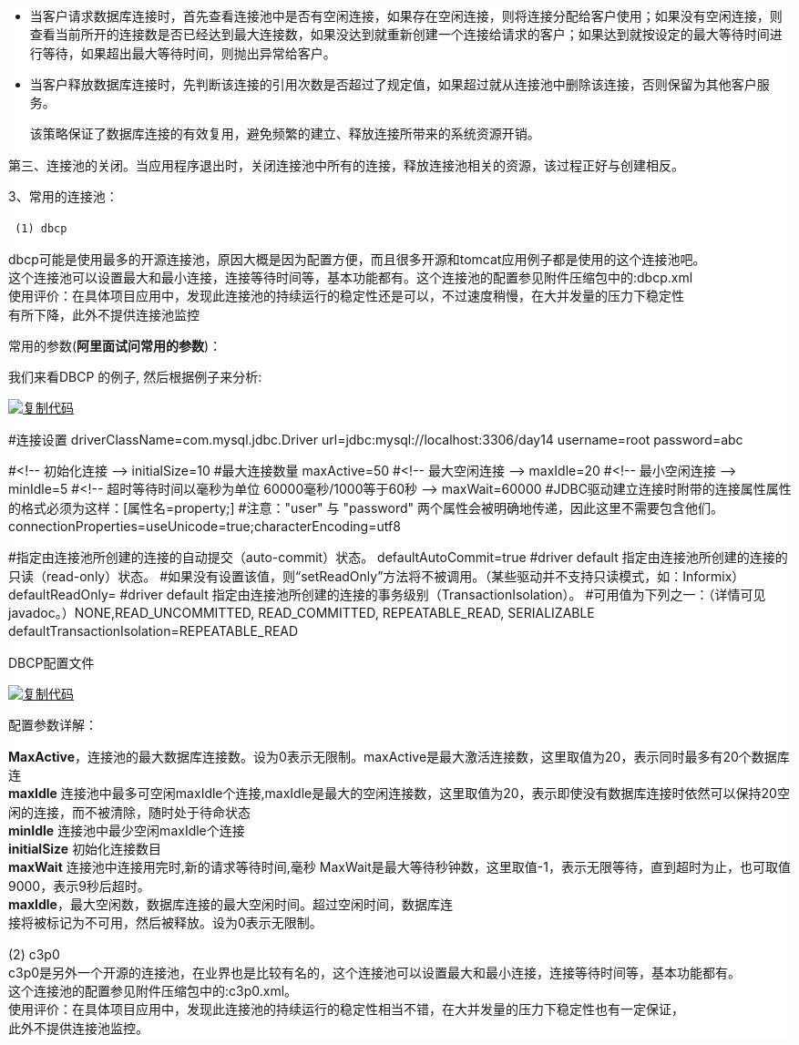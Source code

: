 *   当客户请求数据库连接时，首先查看连接池中是否有空闲连接，如果存在空闲连接，则将连接分配给客户使用；如果没有空闲连接，则查看当前所开的连接数是否已经达到最大连接数，如果没达到就重新创建一个连接给请求的客户；如果达到就按设定的最大等待时间进行等待，如果超出最大等待时间，则抛出异常给客户。
*   当客户释放数据库连接时，先判断该连接的引用次数是否超过了规定值，如果超过就从连接池中删除该连接，否则保留为其他客户服务。
    
    该策略保证了数据库连接的有效复用，避免频繁的建立、释放连接所带来的系统资源开销。
    

第三、连接池的关闭。当应用程序退出时，关闭连接池中所有的连接，释放连接池相关的资源，该过程正好与创建相反。

 3、常用的连接池：

     (1) dbcp  
dbcp可能是使用最多的开源连接池，原因大概是因为配置方便，而且很多开源和tomcat应用例子都是使用的这个连接池吧。  
这个连接池可以设置最大和最小连接，连接等待时间等，基本功能都有。这个连接池的配置参见附件压缩包中的:dbcp.xml  
使用评价：在具体项目应用中，发现此连接池的持续运行的稳定性还是可以，不过速度稍慢，在大并发量的压力下稳定性  
有所下降，此外不提供连接池监控

常用的参数(**阿里面试问常用的参数**)：  

  
我们来看DBCP 的例子, 然后根据例子来分析:

[![复制代码](//common.cnblogs.com/images/copycode.gif)](javascript:void(0); "复制代码")

#连接设置
driverClassName=com.mysql.jdbc.Driver
url=jdbc:mysql://localhost:3306/day14
username=root
password=abc

#<!\-\- 初始化连接 --> initialSize=10 #最大连接数量
maxActive=50 #<!\-\- 最大空闲连接 --> maxIdle=20 #<!\-\- 最小空闲连接 --> minIdle=5 #<!\-\- 超时等待时间以毫秒为单位 60000毫秒/1000等于60秒 --> maxWait=60000 #JDBC驱动建立连接时附带的连接属性属性的格式必须为这样：[属性名=property;] 
#注意："user" 与 "password" 两个属性会被明确地传递，因此这里不需要包含他们。
connectionProperties=useUnicode=true;characterEncoding=utf8

#指定由连接池所创建的连接的自动提交（auto-commit）状态。
defaultAutoCommit=true #driver default 指定由连接池所创建的连接的只读（read-only）状态。
#如果没有设置该值，则“setReadOnly”方法将不被调用。（某些驱动并不支持只读模式，如：Informix）
defaultReadOnly= #driver default 指定由连接池所创建的连接的事务级别（TransactionIsolation）。
#可用值为下列之一：（详情可见javadoc。）NONE,READ\_UNCOMMITTED, READ\_COMMITTED, REPEATABLE_READ, SERIALIZABLE
defaultTransactionIsolation=REPEATABLE_READ

DBCP配置文件

[![复制代码](//common.cnblogs.com/images/copycode.gif)](javascript:void(0); "复制代码")

配置参数详解：

**MaxActive**，连接池的最大数据库连接数。设为0表示无限制。maxActive是最大激活连接数，这里取值为20，表示同时最多有20个数据库连　  
**maxIdle** 连接池中最多可空闲maxIdle个连接,maxIdle是最大的空闲连接数，这里取值为20，表示即使没有数据库连接时依然可以保持20空闲的连接，而不被清除，随时处于待命状态  
**minIdle** 连接池中最少空闲maxIdle个连接   
**initialSize** 初始化连接数目   
**maxWait** 连接池中连接用完时,新的请求等待时间,毫秒 MaxWait是最大等待秒钟数，这里取值-1，表示无限等待，直到超时为止，也可取值9000，表示9秒后超时。  
**maxIdle**，最大空闲数，数据库连接的最大空闲时间。超过空闲时间，数据库连  
接将被标记为不可用，然后被释放。设为0表示无限制。

   (2) c3p0  
c3p0是另外一个开源的连接池，在业界也是比较有名的，这个连接池可以设置最大和最小连接，连接等待时间等，基本功能都有。  
这个连接池的配置参见附件压缩包中的:c3p0.xml。  
使用评价：在具体项目应用中，发现此连接池的持续运行的稳定性相当不错，在大并发量的压力下稳定性也有一定保证，  
          此外不提供连接池监控。          
